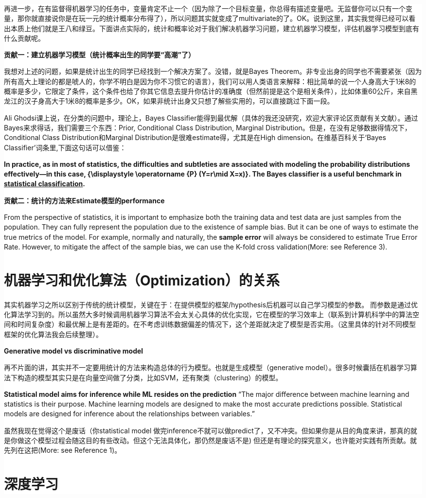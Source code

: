 再进一步，在有监督得机器学习的任务中，变量肯定不止一个（因为除了一个目标变量，你总得有描述变量吧。无监督你可以只有一个变量，那你就直接说你是在玩一元的统计概率分布得了），所以问题其实就变成了multivariate的了。OK。说到这里，其实我觉得已经可以看出本质上他们就是王八和绿豆。下面讲点实际的，统计和概率论对于我们解决机器学习问题，建立机器学习模型，评估机器学习模型到底有什么贡献呢。

**贡献一：建立机器学习模型（统计概率出生的同学要“高潮”了）**

我想对上述的问题，如果是统计出生的同学已经找到一个解决方案了。没错，就是Bayes Theorem。非专业出身的同学也不需要紧张（因为所有高大上理论的都是唬人的，你学不明白是因为你不习惯它的语言），我们可以用人类语言来解释：相比简单的说一个人身高大于1米8的概率是多少，它限定了条件，这个条件也给了你其它信息去提升你估计的准确度（但然前提是这个是相关条件），比如体重60公斤，来自黑龙江的汉子身高大于1米8的概率是多少。OK，如果非统计出身又只想了解些实用的，可以直接跳过下面一段。

Ali Ghodsi课上说，在分类的问题中，理论上，Bayes Classifier能得到最优解（具体的我还没研究，欢迎大家评论区贡献有关文献）。通过Bayes来求得话，我们需要三个东西：Prior, Conditional Class Distribution, Marginal Distribution。但是，在没有足够数据得情况下，Conditional Class Distribution和Marginal Distribution是很难estimate得，尤其是在High dimension。在维基百科关于‘Bayes Classifier’词条里,下面这句话可以借鉴：

**In practice, as in most of statistics, the difficulties and subtleties are associated with modeling the probability distributions effectively—in this case, {\displaystyle \operatorname {P} (Y=r\mid X=x)}. The Bayes classifier is a useful benchmark in [statistical classification](https://en.wikipedia.org/wiki/Statistical_classification).**





**贡献二：统计的方法来Estimate模型的performance**

From the perspective of statistics, it is important to emphasize both the training data and test data are just samples from the population. They can fully represent the population due to the existence of sample bias. But it can be one of ways to estimate the true metrics of the model. For example, normally and naturally, the **sample error** will always be considered to estimate True Error Rate. However, to mitigate the affect of the sample bias, we can use the K-fold cross validation(More: see Reference 3).



# **机器学习和优化算法（Optimization）的关系**

其实机器学习之所以区别于传统的统计模型，关键在于：在提供模型的框架/hypothesis后机器可以自己学习模型的参数。 而参数是通过优化算法学习到的。所以虽然大多时候调用机器学习算法不会太关心具体的优化实现，它在模型的学习效率上（联系到计算机科学中的算法空间和时间复杂度）和最优解上是有差距的。在不考虑训练数据偏差的情况下，这个差距就决定了模型是否实用。（这里具体的针对不同模型框架的优化算法我会后续整理）。





**Generative model vs discriminative model**

再不片面的讲，其实并不一定要用统计的方法来构造总体的行为模型。也就是生成模型（generative model）。很多时候囊括在机器学习算法下构造的模型其实只是在向量空间做了分类，比如SVM，还有聚类（clustering）的模型。



**Statistical model aims for inference while ML resides on the prediction**
“The major difference between machine learning and statistics is their purpose. Machine learning models are designed to make the most accurate predictions possible. Statistical models are designed for inference about the relationships between variables.”

 虽然我现在觉得这个是废话（你statistical model 做完inference不就可以做predict了，又不冲突。但如果你是从目的角度来讲，那真的就是你做这个模型过程会随这目的有些改动。但这个无法具体化，那仍然是废话不是) 但还是有理论的探究意义，也许能对实践有所贡献。就先列在这把(More: see Reference 1)。



# 深度学习

